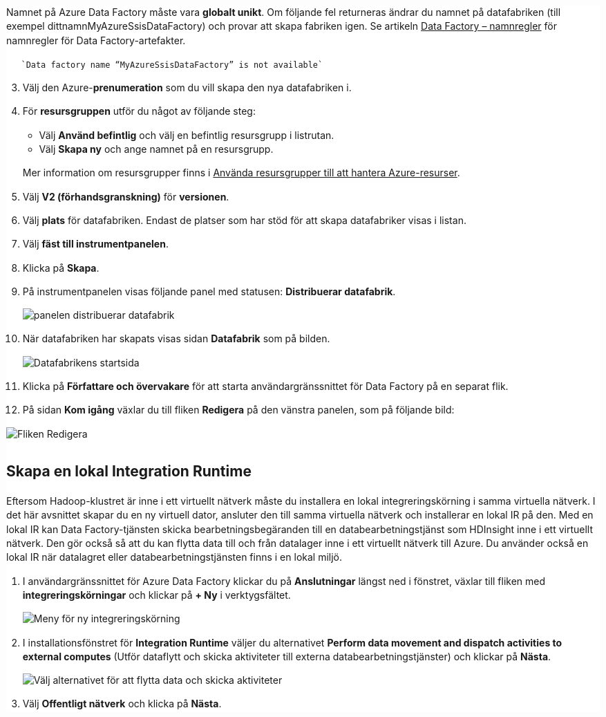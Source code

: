   Namnet på Azure Data Factory måste vara **globalt unikt**. Om följande fel returneras ändrar du namnet på datafabriken (till exempel dittnamnMyAzureSsisDataFactory) och provar att skapa fabriken igen. Se artikeln [Data Factory – namnregler](naming-rules.md) för namnregler för Data Factory-artefakter.
  
       `Data factory name “MyAzureSsisDataFactory” is not available`
3. Välj den Azure-**prenumeration** som du vill skapa den nya datafabriken i. 
4. För **resursgruppen** utför du något av följande steg:
     
      - Välj **Använd befintlig** och välj en befintlig resursgrupp i listrutan. 
      - Välj **Skapa ny** och ange namnet på en resursgrupp.   
         
      Mer information om resursgrupper finns i [Använda resursgrupper till att hantera Azure-resurser](../azure-resource-manager/resource-group-overview.md).  
4. Välj **V2 (förhandsgranskning)** för **versionen**.
5. Välj **plats** för datafabriken. Endast de platser som har stöd för att skapa datafabriker visas i listan.
6. Välj **fäst till instrumentpanelen**.     
7. Klicka på **Skapa**.
8. På instrumentpanelen visas följande panel med statusen: **Distribuerar datafabrik**. 

    ![panelen distribuerar datafabrik](media/tutorial-transform-data-using-hive-in-vnet-portal/deploying-data-factory.png)
9. När datafabriken har skapats visas sidan **Datafabrik** som på bilden.
   
   ![Datafabrikens startsida](./media/tutorial-transform-data-using-hive-in-vnet-portal/data-factory-home-page.png)
10. Klicka på **Författare och övervakare** för att starta användargränssnittet för Data Factory på en separat flik.
11. På sidan **Kom igång** växlar du till fliken **Redigera** på den vänstra panelen, som på följande bild: 

   ![Fliken Redigera](./media/tutorial-transform-data-using-hive-in-vnet-portal/get-started-page.png)

## <a name="create-a-self-hosted-integration-runtime"></a>Skapa en lokal Integration Runtime
Eftersom Hadoop-klustret är inne i ett virtuellt nätverk måste du installera en lokal integreringskörning i samma virtuella nätverk. I det här avsnittet skapar du en ny virtuell dator, ansluter den till samma virtuella nätverk och installerar en lokal IR på den. Med en lokal IR kan Data Factory-tjänsten skicka bearbetningsbegäranden till en databearbetningstjänst som HDInsight inne i ett virtuellt nätverk. Den gör också så att du kan flytta data till och från datalager inne i ett virtuellt nätverk till Azure. Du använder också en lokal IR när datalagret eller databearbetningstjänsten finns i en lokal miljö. 

1. I användargränssnittet för Azure Data Factory klickar du på **Anslutningar** längst ned i fönstret, växlar till fliken med **integreringskörningar** och klickar på **+ Ny** i verktygsfältet. 

   ![Meny för ny integreringskörning](./media/tutorial-transform-data-using-hive-in-vnet-portal/new-integration-runtime-menu.png)
2. I installationsfönstret för **Integration Runtime** väljer du alternativet **Perform data movement and dispatch activities to external computes** (Utför dataflytt och skicka aktiviteter till externa databearbetningstjänster) och klickar på **Nästa**. 

   ![Välj alternativet för att flytta data och skicka aktiviteter](./media/tutorial-transform-data-using-hive-in-vnet-portal/select-perform-data-movement-compute-option.png)
3. Välj **Offentligt nätverk** och klicka på **Nästa**.
    